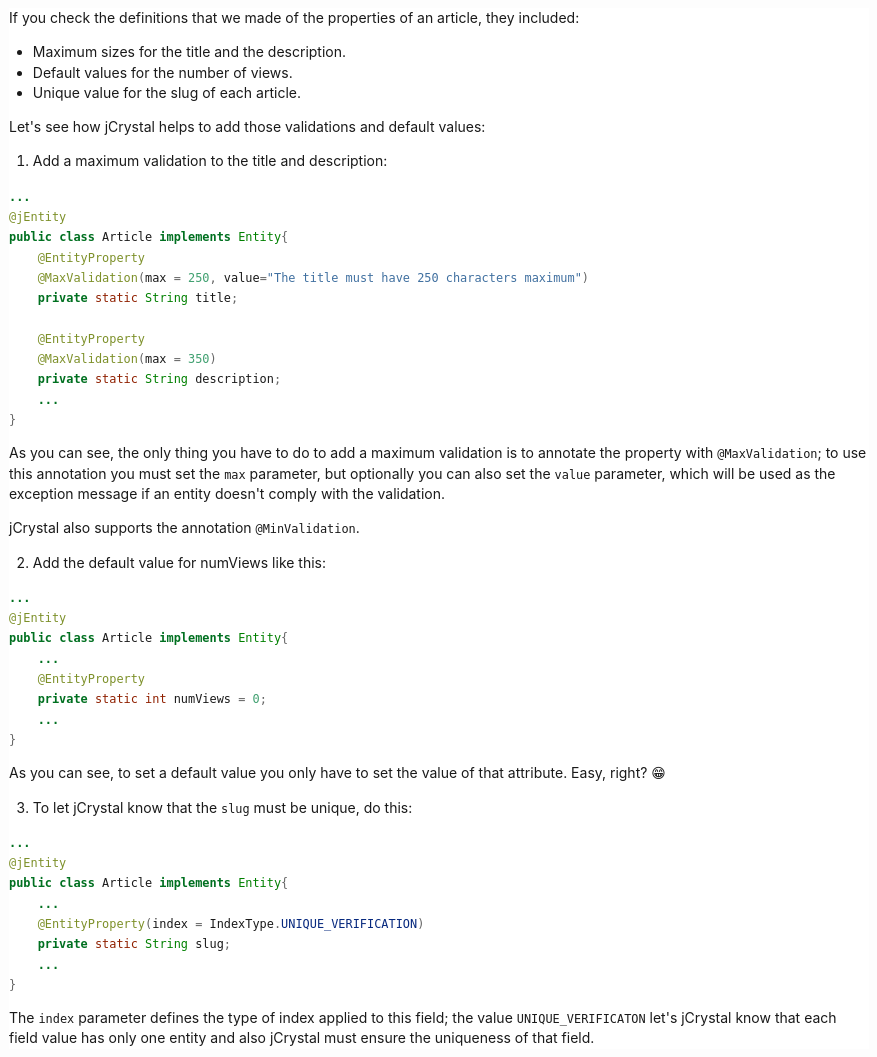 If you check the definitions that we made of the properties of an article, they included:

- Maximum sizes for the title and the description.
- Default values for the number of views.
- Unique value for the slug of each article. 

Let's see how jCrystal helps to add those validations and default values:

1. Add a maximum validation to the title and description:

```java
...
@jEntity
public class Article implements Entity{
	@EntityProperty
	@MaxValidation(max = 250, value="The title must have 250 characters maximum")
	private static String title;
	
	@EntityProperty
	@MaxValidation(max = 350)
	private static String description;
	...
}
```

As you can see, the only thing you have to do to add a maximum validation is to annotate the property with `@MaxValidation`; to use this annotation you must set the `max` parameter, but optionally you can also set the `value` parameter, which will be used as the exception message if an entity doesn't comply with the validation.

jCrystal also supports the annotation `@MinValidation`.

2. Add the default value for numViews like this:
```java
...
@jEntity
public class Article implements Entity{
	...
    @EntityProperty
	private static int numViews = 0;
	...
}
```

As you can see, to set a default value you only have to set the value of that attribute. Easy, right? :grin: 

3. To let jCrystal know that the `slug` must be unique, do this:
```java
...
@jEntity
public class Article implements Entity{
	...
    @EntityProperty(index = IndexType.UNIQUE_VERIFICATION)
	private static String slug;
	...
}
```
The `index` parameter defines the type of index applied to this field; the value `UNIQUE_VERIFICATON` let's jCrystal know that each field value has only one entity and also jCrystal must ensure the uniqueness of that field.
